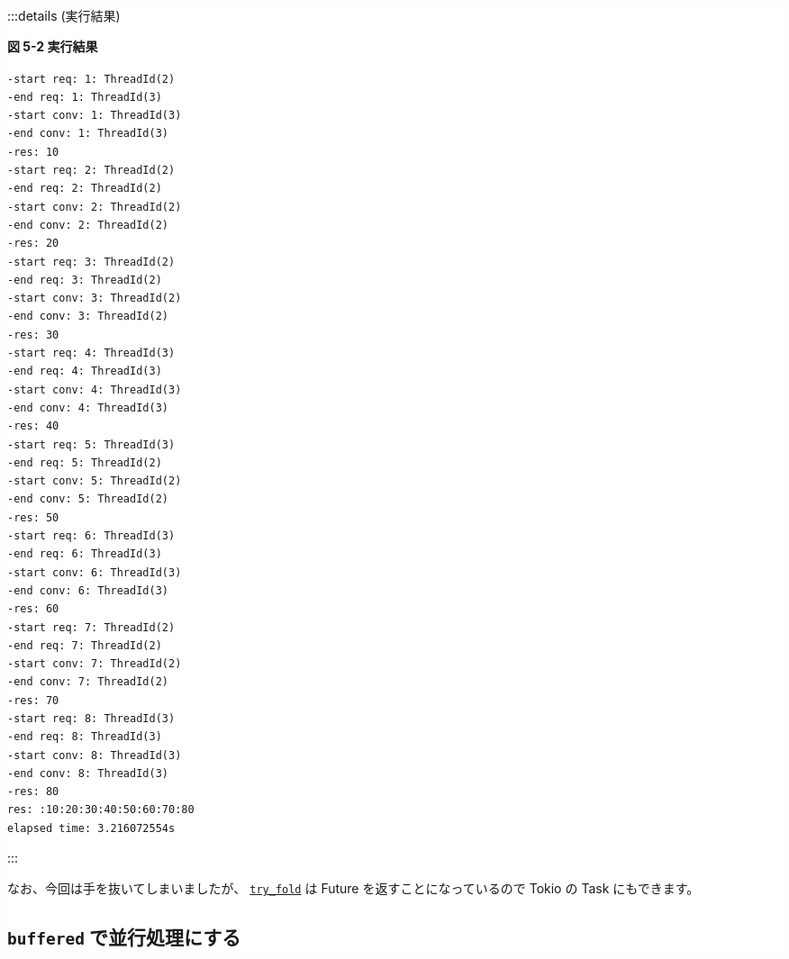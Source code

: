 :::details (実行結果)

**図 5-2 実行結果**

    -start req: 1: ThreadId(2)
    -end req: 1: ThreadId(3)
    -start conv: 1: ThreadId(3)
    -end conv: 1: ThreadId(3)
    -res: 10
    -start req: 2: ThreadId(2)
    -end req: 2: ThreadId(2)
    -start conv: 2: ThreadId(2)
    -end conv: 2: ThreadId(2)
    -res: 20
    -start req: 3: ThreadId(2)
    -end req: 3: ThreadId(2)
    -start conv: 3: ThreadId(2)
    -end conv: 3: ThreadId(2)
    -res: 30
    -start req: 4: ThreadId(3)
    -end req: 4: ThreadId(3)
    -start conv: 4: ThreadId(3)
    -end conv: 4: ThreadId(3)
    -res: 40
    -start req: 5: ThreadId(3)
    -end req: 5: ThreadId(2)
    -start conv: 5: ThreadId(2)
    -end conv: 5: ThreadId(2)
    -res: 50
    -start req: 6: ThreadId(3)
    -end req: 6: ThreadId(3)
    -start conv: 6: ThreadId(3)
    -end conv: 6: ThreadId(3)
    -res: 60
    -start req: 7: ThreadId(2)
    -end req: 7: ThreadId(2)
    -start conv: 7: ThreadId(2)
    -end conv: 7: ThreadId(2)
    -res: 70
    -start req: 8: ThreadId(3)
    -end req: 8: ThreadId(3)
    -start conv: 8: ThreadId(3)
    -end conv: 8: ThreadId(3)
    -res: 80
    res: :10:20:30:40:50:60:70:80
    elapsed time: 3.216072554s

:::

なお、今回は手を抜いてしまいましたが、 [`try_fold`](https://docs.rs/futures/latest/futures/stream/trait.TryStreamExt.html#method.try_fold) は Future を返すことになっているので Tokio の Task にもできます。

## `buffered` で並行処理にする
